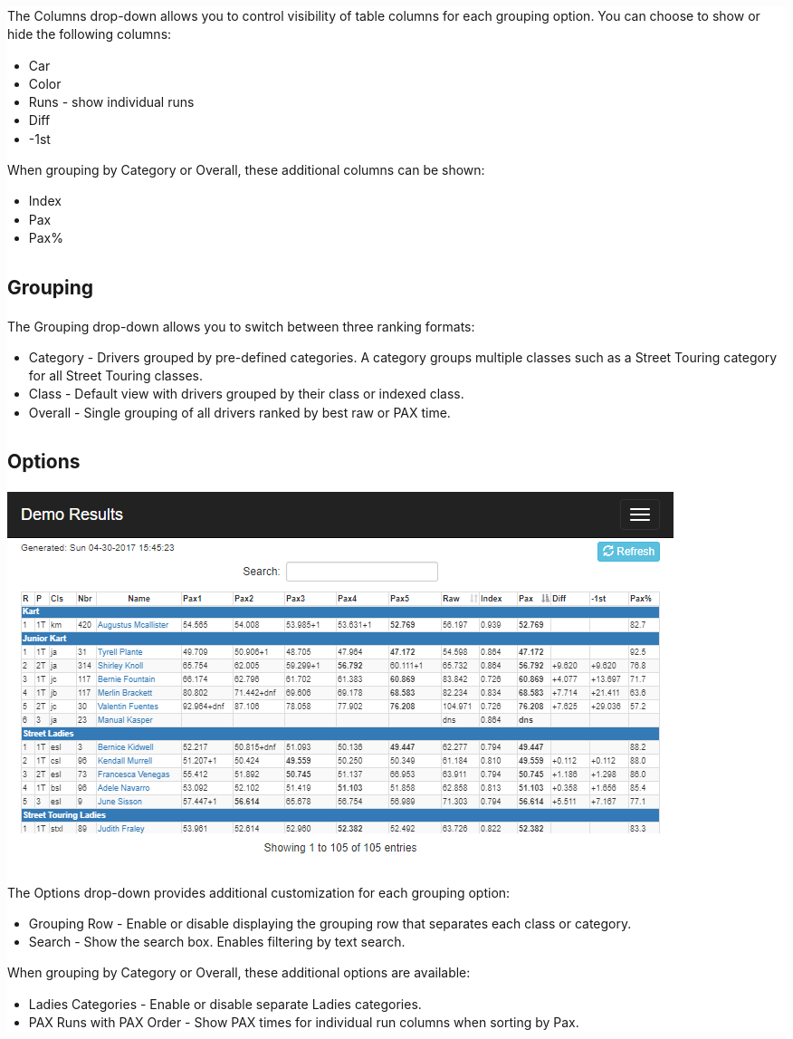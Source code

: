 The Columns drop-down allows you to control visibility of table columns for each grouping option.
You can choose to show or hide the following columns:
* Car
* Color
* Runs - show individual runs
* Diff
* -1st

When grouping by Category or Overall, these additional columns can be shown:
* Index
* Pax
* Pax%

## Grouping

The Grouping drop-down allows you to switch between three ranking formats:
* Category - Drivers grouped by pre-defined categories.  A category groups multiple classes such as a Street Touring category for all Street Touring classes.
* Class - Default view with drivers grouped by their class or indexed class.
* Overall - Single grouping of all drivers ranked by best raw or PAX time.

## Options

![Category PAX](img/Category-PAX.png?raw=true)

The Options drop-down provides additional customization for each grouping option:
* Grouping Row - Enable or disable displaying the grouping row that separates each class or category.
* Search - Show the search box.  Enables filtering by text search.

When grouping by Category or Overall, these additional options are available:
* Ladies Categories - Enable or disable separate Ladies categories.
* PAX Runs with PAX Order - Show PAX times for individual run columns when sorting by Pax.
